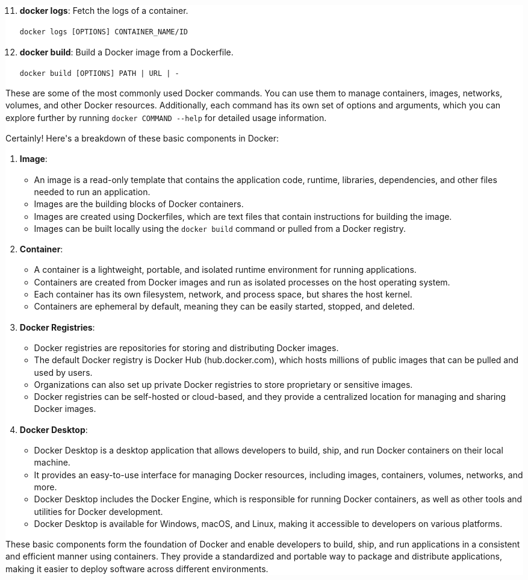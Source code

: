 11. **docker logs**: Fetch the logs of a container.
    ```
    docker logs [OPTIONS] CONTAINER_NAME/ID
    ```

12. **docker build**: Build a Docker image from a Dockerfile.
    ```
    docker build [OPTIONS] PATH | URL | -
    ```

These are some of the most commonly used Docker commands. You can use them to manage containers, images, networks, volumes, and other Docker resources. Additionally, each command has its own set of options and arguments, which you can explore further by running `docker COMMAND --help` for detailed usage information.

Certainly! Here's a breakdown of these basic components in Docker:

1. **Image**:
   - An image is a read-only template that contains the application code, runtime, libraries, dependencies, and other files needed to run an application.
   - Images are the building blocks of Docker containers.
   - Images are created using Dockerfiles, which are text files that contain instructions for building the image.
   - Images can be built locally using the `docker build` command or pulled from a Docker registry.

2. **Container**:
   - A container is a lightweight, portable, and isolated runtime environment for running applications.
   - Containers are created from Docker images and run as isolated processes on the host operating system.
   - Each container has its own filesystem, network, and process space, but shares the host kernel.
   - Containers are ephemeral by default, meaning they can be easily started, stopped, and deleted.

3. **Docker Registries**:
   - Docker registries are repositories for storing and distributing Docker images.
   - The default Docker registry is Docker Hub (hub.docker.com), which hosts millions of public images that can be pulled and used by users.
   - Organizations can also set up private Docker registries to store proprietary or sensitive images.
   - Docker registries can be self-hosted or cloud-based, and they provide a centralized location for managing and sharing Docker images.

4. **Docker Desktop**:
   - Docker Desktop is a desktop application that allows developers to build, ship, and run Docker containers on their local machine.
   - It provides an easy-to-use interface for managing Docker resources, including images, containers, volumes, networks, and more.
   - Docker Desktop includes the Docker Engine, which is responsible for running Docker containers, as well as other tools and utilities for Docker development.
   - Docker Desktop is available for Windows, macOS, and Linux, making it accessible to developers on various platforms.

These basic components form the foundation of Docker and enable developers to build, ship, and run applications in a consistent and efficient manner using containers. They provide a standardized and portable way to package and distribute applications, making it easier to deploy software across different environments.